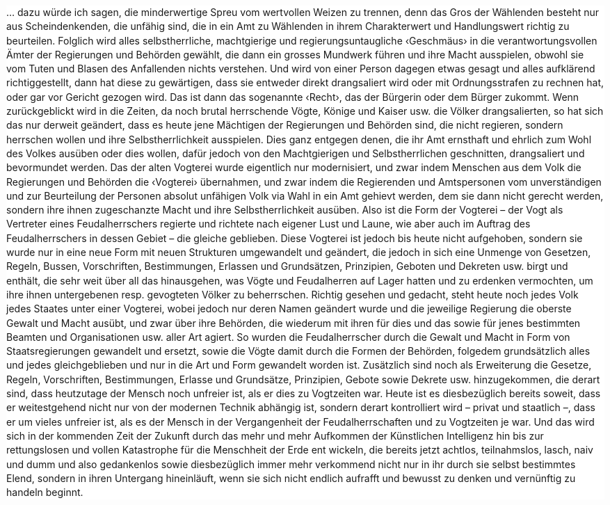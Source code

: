… dazu würde ich sagen, die minderwertige Spreu vom wertvollen Weizen zu trennen, denn das Gros der Wählenden besteht nur aus Scheindenkenden, die unfähig sind, die in ein Amt zu Wählenden in ihrem Charakterwert und Handlungswert richtig zu beurteilen. Folglich wird alles selbstherrliche, machtgierige und regierungsuntaugliche ‹Geschmäus› in die verantwortungsvollen Ämter der Regierungen und Behörden gewählt, die dann ein grosses Mundwerk führen und ihre Macht ausspielen, obwohl sie vom Tuten und Blasen des Anfallenden nichts verstehen. Und wird von einer Person dagegen etwas gesagt und alles aufklärend richtiggestellt, dann hat diese zu gewärtigen, dass sie entweder direkt drangsaliert wird oder mit Ordnungsstrafen zu rechnen hat, oder gar vor Gericht gezogen wird. Das ist dann das sogenannte ‹Recht›, das der Bürgerin oder dem Bürger zukommt. Wenn zurückgeblickt wird in die Zeiten, da noch brutal herrschende Vögte, Könige und Kaiser usw. die Völker drangsalierten, so hat sich das nur derweit geändert, dass es heute jene Mächtigen der Regierungen und Behörden sind, die nicht regieren, sondern herrschen wollen und ihre Selbstherrlichkeit ausspielen. Dies ganz entgegen denen, die ihr Amt ernsthaft und ehrlich zum Wohl des Volkes ausüben oder dies wollen, dafür jedoch von den Machtgierigen und Selbstherrlichen geschnitten, drangsaliert und bevormundet werden. Das der alten Vogterei wurde eigentlich nur modernisiert, und zwar indem Menschen aus dem Volk die Regierungen und Behörden die ‹Vogterei› übernahmen, und zwar indem die Regierenden und Amtspersonen vom unverständigen und zur Beurteilung der Personen absolut unfähigen Volk via Wahl in ein Amt gehievt werden, dem sie dann nicht gerecht werden, sondern ihre ihnen zugeschanzte Macht und ihre Selbstherrlichkeit ausüben. Also ist die Form der Vogterei – der Vogt als Vertreter eines Feudalherrschers regierte und richtete nach eigener Lust und Laune, wie aber auch im Auftrag des Feudalherrschers in dessen Gebiet – die gleiche geblieben. Diese Vogterei ist jedoch bis heute nicht aufgehoben, sondern sie wurde nur in eine neue Form mit neuen Strukturen umgewandelt und geändert, die jedoch in sich eine Unmenge von Gesetzen, Regeln, Bussen, Vorschriften, Bestimmungen, Erlassen und Grundsätzen, Prinzipien, Geboten und Dekreten usw. birgt und enthält, die sehr weit über all das hinausgehen, was Vögte und Feudalherren auf Lager hatten und zu erdenken vermochten, um ihre ihnen untergebenen resp. gevogteten Völker zu beherrschen. Richtig gesehen und gedacht, steht heute noch jedes Volk jedes Staates unter einer Vogterei, wobei jedoch nur deren Namen geändert wurde und die jeweilige Regierung die oberste Gewalt und Macht ausübt, und zwar über ihre Behörden, die wiederum mit ihren für dies und das sowie für jenes bestimmten Beamten und Organisationen usw. aller Art agiert. So wurden die Feudalherrscher durch die Gewalt und Macht in Form von Staatsregierungen gewandelt und ersetzt, sowie die Vögte damit durch die Formen der Behörden, folgedem grundsätzlich alles und jedes gleichgeblieben und nur in die Art und Form gewandelt worden ist. Zusätzlich sind noch als Erweiterung die Gesetze, Regeln, Vorschriften, Bestimmungen, Erlasse und Grundsätze, Prinzipien, Gebote sowie Dekrete usw. hinzugekommen, die derart sind, dass heutzutage der Mensch noch unfreier ist, als er dies zu Vogtzeiten war. Heute ist es diesbezüglich bereits soweit, dass er weitestgehend nicht nur von der modernen Technik abhängig ist, sondern derart kontrolliert wird – privat und staatlich –, dass er um vieles unfreier ist, als es der Mensch in der Vergangenheit der Feudalherrschaften und zu Vogtzeiten je war. Und das wird sich in der kommenden Zeit der Zukunft durch das mehr und mehr Aufkommen der Künstlichen Intelligenz hin bis zur rettungslosen und vollen Katastrophe für die Menschheit der Erde ent wickeln, die bereits jetzt achtlos, teilnahmslos, lasch, naiv und dumm und also gedankenlos sowie diesbezüglich immer mehr verkommend nicht nur in ihr durch sie selbst bestimmtes Elend, sondern in ihren Untergang hineinläuft, wenn sie sich nicht endlich aufrafft und bewusst zu denken und vernünftig zu handeln beginnt.